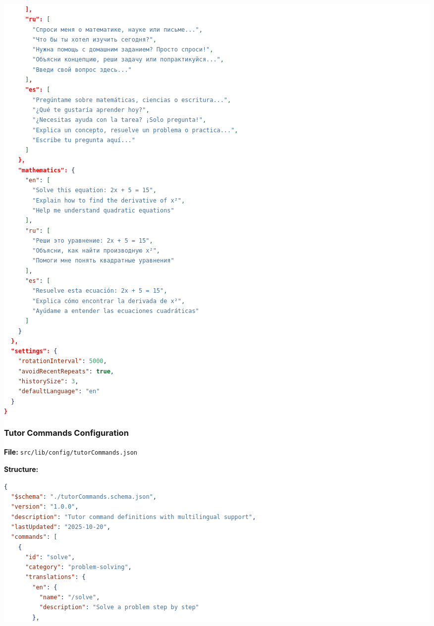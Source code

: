 ```json
      ],
      "ru": [
        "Спроси меня о математике, науке или письме...",
        "Что бы ты хотел изучить сегодня?",
        "Нужна помощь с домашним заданием? Просто спроси!",
        "Объясни концепцию, реши задачу или попрактикуйся...",
        "Введи свой вопрос здесь..."
      ],
      "es": [
        "Pregúntame sobre matemáticas, ciencias o escritura...",
        "¿Qué te gustaría aprender hoy?",
        "¿Necesitas ayuda con la tarea? ¡Solo pregunta!",
        "Explica un concepto, resuelve un problema o practica...",
        "Escribe tu pregunta aquí..."
      ]
    },
    "mathematics": {
      "en": [
        "Solve this equation: 2x + 5 = 15",
        "Explain how to find the derivative of x²",
        "Help me understand quadratic equations"
      ],
      "ru": [
        "Реши это уравнение: 2x + 5 = 15",
        "Объясни, как найти производную x²",
        "Помоги мне понять квадратные уравнения"
      ],
      "es": [
        "Resuelve esta ecuación: 2x + 5 = 15",
        "Explica cómo encontrar la derivada de x²",
        "Ayúdame a entender las ecuaciones cuadráticas"
      ]
    }
  },
  "settings": {
    "rotationInterval": 5000,
    "avoidRecentRepeats": true,
    "historySize": 3,
    "defaultLanguage": "en"
  }
}
```

### Tutor Commands Configuration

**File:** `src/lib/config/tutorCommands.json`

**Structure:**

```json
{
  "$schema": "./tutorCommands.schema.json",
  "version": "1.0.0",
  "description": "Tutor command definitions with multilingual support",
  "lastUpdated": "2025-10-20",
  "commands": [
    {
      "id": "solve",
      "category": "problem-solving",
      "translations": {
        "en": {
          "name": "/solve",
          "description": "Solve a problem step by step"
        },
```